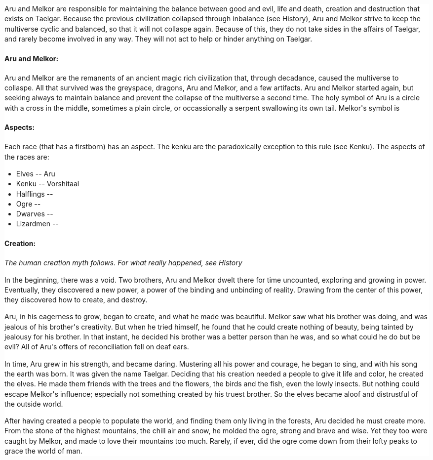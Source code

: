 Aru and Melkor are responsible for maintaining the balance between good and evil, life and death, creation and destruction that exists on Taelgar. Because the previous civilization collapsed through inbalance (see History), Aru and Melkor strive to keep the multiverse cyclic and balanced, so that it will not collaspe again. Because of this, they do not take sides in the affairs of Taelgar, and rarely become involved in any way. They will not act to help or hinder anything on Taelgar.

#### Aru and Melkor:

Aru and Melkor are the remanents of an ancient magic rich civilization that, through decadance, caused the multiverse to collaspe. All that survived was the greyspace, dragons, Aru and Melkor, and a few artifacts. Aru and Melkor started again, but seeking always to maintain balance and prevent the collapse of the multiverse a second time. The holy symbol of Aru is a circle with a cross in the middle, sometimes a plain circle, or occassionally a serpent swallowing its own tail. Melkor's symbol is

#### Aspects:

Each race (that has a firstborn) has an aspect. The kenku are the paradoxically exception to this rule (see Kenku). The aspects of the races are:

- Elves -- Aru
- Kenku -- Vorshitaal
- Halflings --
- Ogre --
- Dwarves --
- Lizardmen --

#### Creation:

_The human creation myth follows. For what really happened, see History_

In the beginning, there was a void. Two brothers, Aru and Melkor dwelt there for time uncounted, exploring and growing in power. Eventually, they discovered a new power, a power of the binding and unbinding of reality. Drawing from the center of this power, they discovered how to create, and destroy.

Aru, in his eagerness to grow, began to create, and what he made was beautiful. Melkor saw what his brother was doing, and was jealous of his brother's creativity. But when he tried himself, he found that he could create nothing of beauty, being tainted by jealousy for his brother. In that instant, he decided his brother was a better person than he was, and so what could he do but be evil? All of Aru's offers of reconciliation fell on deaf ears.

In time, Aru grew in his strength, and became daring. Mustering all his power and courage, he began to sing, and with his song the earth was born. It was given the name Taelgar. Deciding that his creation needed a people to give it life and color, he created the elves. He made them friends with the trees and the flowers, the birds and the fish, even the lowly insects. But nothing could escape Melkor's influence; especially not something created by his truest brother. So the elves became aloof and distrustful of the outside world.

After having created a people to populate the world, and finding them only living in the forests, Aru decided he must create more. From the stone of the highest mountains, the chill air and snow, he molded the ogre, strong and brave and wise. Yet they too were caught by Melkor, and made to love their mountains too much. Rarely, if ever, did the ogre come down from their lofty peaks to grace the world of man.
